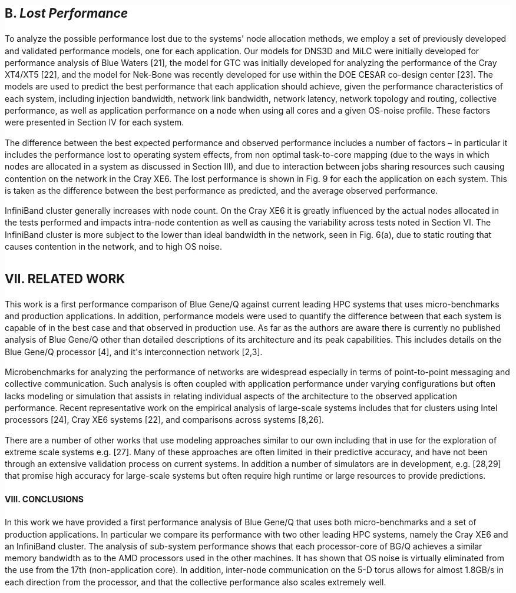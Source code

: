 ## B. *Lost Performance*

To analyze the possible performance lost due to the systems' node allocation methods, we employ a set of previously developed and validated performance models, one for each application. Our models for DNS3D and MiLC were initially developed for performance analysis of Blue Waters [21], the model for GTC was initially developed for analyzing the performance of the Cray XT4/XT5 [22], and the model for Nek-Bone was recently developed for use within the DOE CESAR co-design center [23]. The models are used to predict the best performance that each application should achieve, given the performance characteristics of each system, including injection bandwidth, network link bandwidth, network latency, network topology and routing, collective performance, as well as application performance on a node when using all cores and a given OS-noise profile. These factors were presented in Section IV for each system.

The difference between the best expected performance and observed performance includes a number of factors – in particular it includes the performance lost to operating system effects, from non optimal task-to-core mapping (due to the ways in which nodes are allocated in a system as discussed in Section III), and due to interaction between jobs sharing resources such causing contention on the network in the Cray XE6. The lost performance is shown in Fig. 9 for each the application on each system. This is taken as the difference between the best performance as predicted, and the average observed performance.

InfiniBand cluster generally increases with node count. On the Cray XE6 it is greatly influenced by the actual nodes allocated in the tests performed and impacts intra-node contention as well as causing the variability across tests noted in Section VI. The InfiniBand cluster is more subject to the lower than ideal bandwidth in the network, seen in Fig. 6(a), due to static routing that causes contention in the network, and to high OS noise.

## VII. RELATED WORK

This work is a first performance comparison of Blue Gene/Q against current leading HPC systems that uses micro-benchmarks and production applications. In addition, performance models were used to quantify the difference between that each system is capable of in the best case and that observed in production use. As far as the authors are aware there is currently no published analysis of Blue Gene/Q other than detailed descriptions of its architecture and its peak capabilities. This includes details on the Blue Gene/Q processor [4], and it's interconnection network [2,3].

Microbenchmarks for analyzing the performance of networks are widespread especially in terms of point-to-point messaging and collective communication. Such analysis is often coupled with application performance under varying configurations but often lacks modeling or simulation that assists in relating individual aspects of the architecture to the observed application performance. Recent representative work on the empirical analysis of large-scale systems includes that for clusters using Intel processors [24], Cray XE6 systems [22], and comparisons across systems [8,26].

There are a number of other works that use modeling approaches similar to our own including that in use for the exploration of extreme scale systems e.g. [27]. Many of these approaches are often limited in their predictive accuracy, and have not been through an extensive validation process on current systems. In addition a number of simulators are in development, e.g. [28,29] that promise high accuracy for large-scale systems but often require high runtime or large resources to provide predictions.

#### VIII. CONCLUSIONS

In this work we have provided a first performance analysis of Blue Gene/Q that uses both micro-benchmarks and a set of production applications. In particular we compare its performance with two other leading HPC systems, namely the Cray XE6 and an InfiniBand cluster. The analysis of sub-system performance shows that each processor-core of BG/Q achieves a similar memory bandwidth as to the AMD processors used in the other machines. It has shown that OS noise is virtually eliminated from the use from the 17th (non-application core). In addition, inter-node communication on the 5-D torus allows for almost 1.8GB/s in each direction from the processor, and that the collective performance also scales extremely well.
